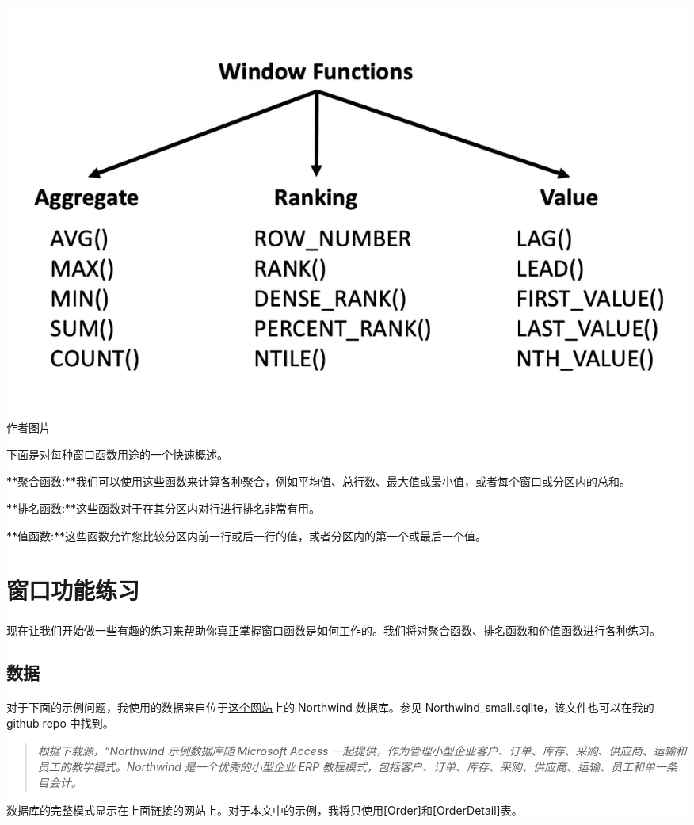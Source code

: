 ![](img/aa542a538802da4664cf1fe29b6c0828.png)

作者图片

下面是对每种窗口函数用途的一个快速概述。

**聚合函数:**我们可以使用这些函数来计算各种聚合，例如平均值、总行数、最大值或最小值，或者每个窗口或分区内的总和。

**排名函数:**这些函数对于在其分区内对行进行排名非常有用。

**值函数:**这些函数允许您比较分区内前一行或后一行的值，或者分区内的第一个或最后一个值。

# **窗口功能练习**

现在让我们开始做一些有趣的练习来帮助你真正掌握窗口函数是如何工作的。我们将对聚合函数、排名函数和价值函数进行各种练习。

## 数据

对于下面的示例问题，我使用的数据来自位于[这个网站](https://github.com/jpwhite3/northwind-SQLite3)上的 Northwind 数据库。参见 Northwind_small.sqlite，该文件也可以在我的 github repo 中找到。

> *根据下载源，“Northwind 示例数据库随 Microsoft Access 一起提供，作为管理小型企业客户、订单、库存、采购、供应商、运输和员工的教学模式。Northwind 是一个优秀的小型企业 ERP 教程模式，包括客户、订单、库存、采购、供应商、运输、员工和单一条目会计。*

数据库的完整模式显示在上面链接的网站上。对于本文中的示例，我将只使用[Order]和[OrderDetail]表。
